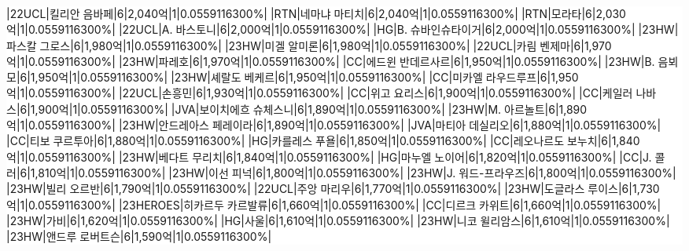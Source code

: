 |22UCL|킬리안 음바페|6|2,040억|1|0.0559116300%|
|RTN|네마냐 마티치|6|2,040억|1|0.0559116300%|
|RTN|모라타|6|2,030억|1|0.0559116300%|
|22UCL|A. 바스토니|6|2,000억|1|0.0559116300%|
|HG|B. 슈바인슈타이거|6|2,000억|1|0.0559116300%|
|23HW|파스칼 그로스|6|1,980억|1|0.0559116300%|
|23HW|미겔 알미론|6|1,980억|1|0.0559116300%|
|22UCL|카림 벤제마|6|1,970억|1|0.0559116300%|
|23HW|파레호|6|1,970억|1|0.0559116300%|
|CC|에드윈 반데르사르|6|1,950억|1|0.0559116300%|
|23HW|B. 음뵈모|6|1,950억|1|0.0559116300%|
|23HW|셰랄도 베케르|6|1,950억|1|0.0559116300%|
|CC|미카엘 라우드루프|6|1,950억|1|0.0559116300%|
|22UCL|손흥민|6|1,930억|1|0.0559116300%|
|CC|위고 요리스|6|1,900억|1|0.0559116300%|
|CC|케일러 나바스|6|1,900억|1|0.0559116300%|
|JVA|보이치에흐 슈체스니|6|1,890억|1|0.0559116300%|
|23HW|M. 아르놀트|6|1,890억|1|0.0559116300%|
|23HW|안드레아스 페레이라|6|1,890억|1|0.0559116300%|
|JVA|마티아 데실리오|6|1,880억|1|0.0559116300%|
|CC|티보 쿠르투아|6|1,880억|1|0.0559116300%|
|HG|카를레스 푸욜|6|1,850억|1|0.0559116300%|
|CC|레오나르도 보누치|6|1,840억|1|0.0559116300%|
|23HW|베다트 무리치|6|1,840억|1|0.0559116300%|
|HG|마누엘 노이어|6|1,820억|1|0.0559116300%|
|CC|J. 콜러|6|1,810억|1|0.0559116300%|
|23HW|이선 피넉|6|1,800억|1|0.0559116300%|
|23HW|J. 워드-프라우즈|6|1,800억|1|0.0559116300%|
|23HW|빌리 오르반|6|1,790억|1|0.0559116300%|
|22UCL|주앙 마리우|6|1,770억|1|0.0559116300%|
|23HW|도글라스 루이스|6|1,730억|1|0.0559116300%|
|23HEROES|히카르두 카르발류|6|1,660억|1|0.0559116300%|
|CC|디르크 카위트|6|1,660억|1|0.0559116300%|
|23HW|가비|6|1,620억|1|0.0559116300%|
|HG|사울|6|1,610억|1|0.0559116300%|
|23HW|니코 윌리암스|6|1,610억|1|0.0559116300%|
|23HW|앤드루 로버트슨|6|1,590억|1|0.0559116300%|